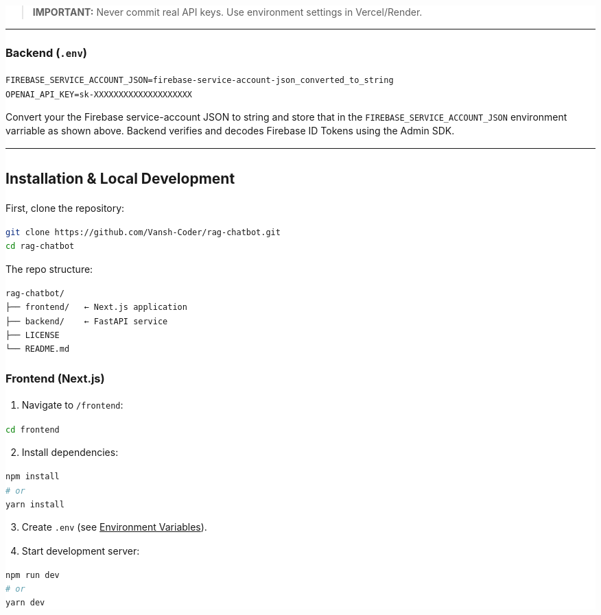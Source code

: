 > **IMPORTANT:** Never commit real API keys. Use environment settings in Vercel/Render.

---

### Backend (`.env`)

```dotenv
FIREBASE_SERVICE_ACCOUNT_JSON=firebase-service-account-json_converted_to_string
OPENAI_API_KEY=sk-XXXXXXXXXXXXXXXXXXXX
```

Convert your the Firebase service-account JSON to string and store that in the `FIREBASE_SERVICE_ACCOUNT_JSON` environment varriable as shown above. Backend verifies and decodes Firebase ID Tokens using the Admin SDK.

---

## Installation & Local Development

First, clone the repository:

```bash
git clone https://github.com/Vansh-Coder/rag-chatbot.git
cd rag-chatbot
```

The repo structure:

```
rag-chatbot/
├── frontend/   ← Next.js application
├── backend/    ← FastAPI service
├── LICENSE
└── README.md
```

### Frontend (Next.js)

1. Navigate to `/frontend`:

```bash
cd frontend
```

2. Install dependencies:

```bash
npm install
# or
yarn install
```

3. Create `.env` (see [Environment Variables](#environment-variables)).

4. Start development server:

```bash
npm run dev
# or
yarn dev
```

